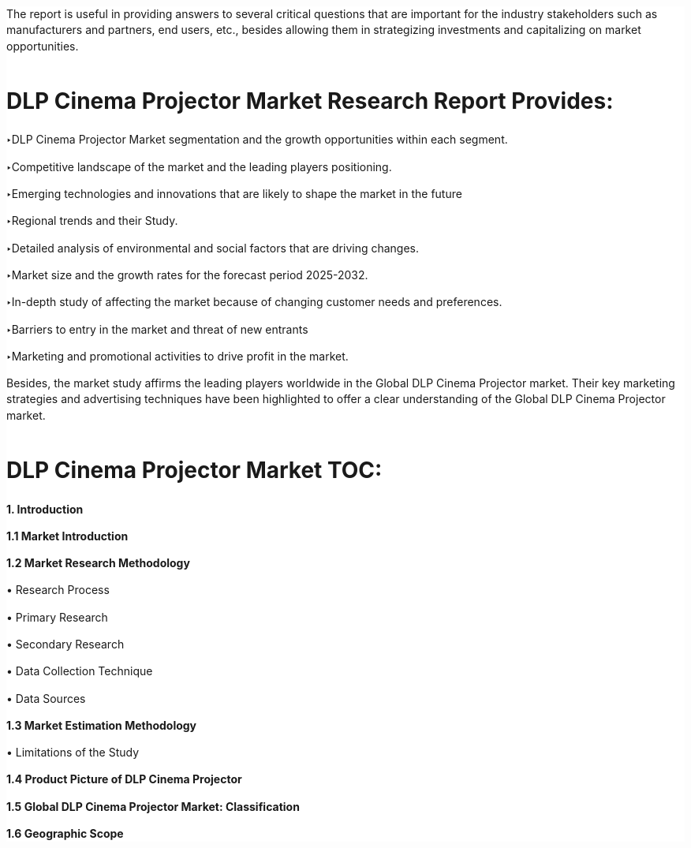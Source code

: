 The report is useful in providing answers to several critical questions that are important for the industry stakeholders such as manufacturers and partners, end users, etc., besides allowing them in strategizing investments and capitalizing on market opportunities.

# <strong>DLP Cinema Projector Market Research Report Provides:</strong>

<strong>‣</strong>DLP Cinema Projector Market segmentation and the growth opportunities within each segment.

<strong>‣</strong>Competitive landscape of the market and the leading players positioning.

<strong>‣</strong>Emerging technologies and innovations that are likely to shape the market in the future

<strong>‣</strong>Regional trends and their Study.

<strong>‣</strong>Detailed analysis of environmental and social factors that are driving changes.

<strong>‣</strong>Market size and the growth rates for the forecast period 2025-2032.

<strong>‣</strong>In-depth study of affecting the market because of changing customer needs and preferences.

<strong>‣</strong>Barriers to entry in the market and threat of new entrants

<strong>‣</strong>Marketing and promotional activities to drive profit in the market.

Besides, the market study affirms the leading players worldwide in the Global DLP Cinema Projector market. Their key marketing strategies and advertising techniques have been highlighted to offer a clear understanding of the Global DLP Cinema Projector market.

# <strong>DLP Cinema Projector Market TOC:</strong>

<strong>1. Introduction</strong>

<strong>1.1 Market Introduction</strong>

<strong>1.2 Market Research Methodology</strong>

• Research Process

• Primary Research

• Secondary Research

• Data Collection Technique

• Data Sources

<strong>1.3 Market Estimation Methodology</strong>

• Limitations of the Study

<strong>1.4 Product Picture of DLP Cinema Projector</strong>

<strong>1.5 Global DLP Cinema Projector Market: Classification</strong>

<strong>1.6 Geographic Scope</strong>
